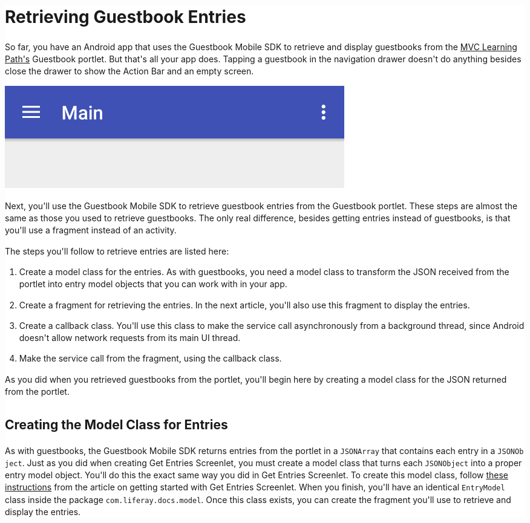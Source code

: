 # Retrieving Guestbook Entries [](id=retrieving-guestbook-entries)

So far, you have an Android app that uses the Guestbook Mobile SDK to retrieve 
and display guestbooks from the [MVC Learning Path's](/develop/learning-paths/mvc/-/knowledge_base/6-2/beginning-liferay-development) 
Guestbook portlet. But that's all your app does. Tapping a guestbook in the 
navigation drawer doesn't do anything besides close the drawer to show the 
Action Bar and an empty screen. 

![Figure 1: Guestbook entries aren't showing yet in the app.](../../../images/android-first-guestbook.png)

Next, you'll use the Guestbook Mobile SDK to retrieve guestbook entries from the 
Guestbook portlet. These steps are almost the same as those you used to retrieve 
guestbooks. The only real difference, besides getting entries instead of 
guestbooks, is that you'll use a fragment instead of an activity. 

The steps you'll follow to retrieve entries are listed here: 

1. Create a model class for the entries. As with guestbooks, you need a model 
   class to transform the JSON received from the portlet into entry model 
   objects that you can work with in your app. 

2. Create a fragment for retrieving the entries. In the next article, you'll 
   also use this fragment to display the entries. 

3. Create a callback class. You'll use this class to make the service call 
   asynchronously from a background thread, since Android doesn't allow network 
   requests from its main UI thread. 

4. Make the service call from the fragment, using the callback class. 

As you did when you retrieved guestbooks from the portlet, you'll begin here by 
creating a model class for the JSON returned from the portlet. 

## Creating the Model Class for Entries [](id=creating-the-model-class-for-entries)

As with guestbooks, the Guestbook Mobile SDK returns entries from the portlet in 
a `JSONArray` that contains each entry in a `JSONObject`. Just as you did when 
creating Get Entries Screenlet, you must create a model class that turns each 
`JSONObject` into a proper entry model object. You'll do this the exact same way 
you did in Get Entries Screenlet. To create this model class, follow 
[these instructions](/develop/learning-paths/mobile/-/knowledge_base/6-2/getting-started-with-get-entries-screenlet#creating-the-model-class-for-entries) 
from the article on getting started with Get Entries Screenlet. When you finish, 
you'll have an identical `EntryModel` class inside the package 
`com.liferay.docs.model`. Once this class exists, you can create the fragment 
you'll use to retrieve and display the entries. 
